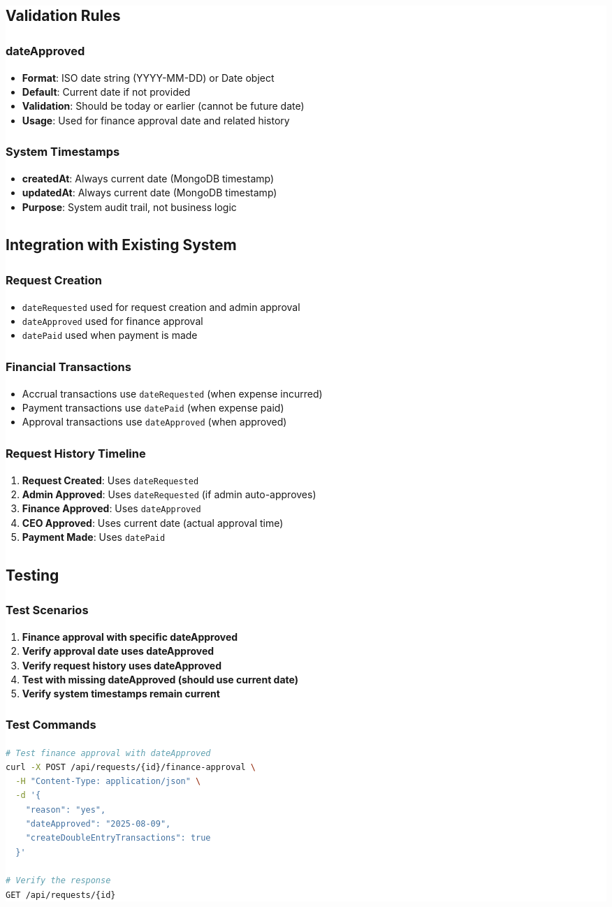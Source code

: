 ## Validation Rules

### **dateApproved**
- **Format**: ISO date string (YYYY-MM-DD) or Date object
- **Default**: Current date if not provided
- **Validation**: Should be today or earlier (cannot be future date)
- **Usage**: Used for finance approval date and related history

### **System Timestamps**
- **createdAt**: Always current date (MongoDB timestamp)
- **updatedAt**: Always current date (MongoDB timestamp)
- **Purpose**: System audit trail, not business logic

## Integration with Existing System

### **Request Creation**
- `dateRequested` used for request creation and admin approval
- `dateApproved` used for finance approval
- `datePaid` used when payment is made

### **Financial Transactions**
- Accrual transactions use `dateRequested` (when expense incurred)
- Payment transactions use `datePaid` (when expense paid)
- Approval transactions use `dateApproved` (when approved)

### **Request History Timeline**
1. **Request Created**: Uses `dateRequested`
2. **Admin Approved**: Uses `dateRequested` (if admin auto-approves)
3. **Finance Approved**: Uses `dateApproved`
4. **CEO Approved**: Uses current date (actual approval time)
5. **Payment Made**: Uses `datePaid`

## Testing

### **Test Scenarios**
1. **Finance approval with specific dateApproved**
2. **Verify approval date uses dateApproved**
3. **Verify request history uses dateApproved**
4. **Test with missing dateApproved (should use current date)**
5. **Verify system timestamps remain current**

### **Test Commands**
```bash
# Test finance approval with dateApproved
curl -X POST /api/requests/{id}/finance-approval \
  -H "Content-Type: application/json" \
  -d '{
    "reason": "yes",
    "dateApproved": "2025-08-09",
    "createDoubleEntryTransactions": true
  }'

# Verify the response
GET /api/requests/{id}
```
